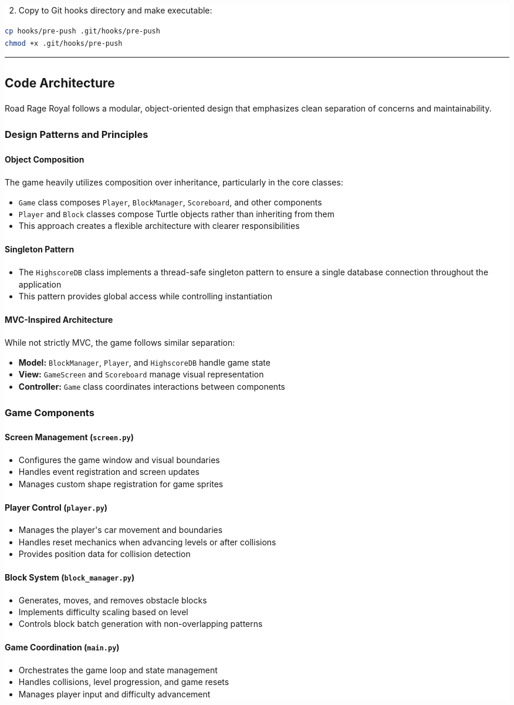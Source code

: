 2. Copy to Git hooks directory and make executable:
```bash
cp hooks/pre-push .git/hooks/pre-push
chmod +x .git/hooks/pre-push
```

---

## Code Architecture
Road Rage Royal follows a modular, object-oriented design that emphasizes clean separation of concerns and maintainability.

### Design Patterns and Principles

#### Object Composition
The game heavily utilizes composition over inheritance, particularly in the core classes:
- `Game` class composes `Player`, `BlockManager`, `Scoreboard`, and other components
- `Player` and `Block` classes compose Turtle objects rather than inheriting from them
- This approach creates a flexible architecture with clearer responsibilities

#### Singleton Pattern
- The `HighscoreDB` class implements a thread-safe singleton pattern to ensure a single database connection throughout the application
- This pattern provides global access while controlling instantiation

#### MVC-Inspired Architecture
While not strictly MVC, the game follows similar separation:
- **Model:** `BlockManager`, `Player`, and `HighscoreDB` handle game state
- **View:** `GameScreen` and `Scoreboard` manage visual representation
- **Controller:** `Game` class coordinates interactions between components

### Game Components

#### Screen Management (`screen.py`)
- Configures the game window and visual boundaries
- Handles event registration and screen updates
- Manages custom shape registration for game sprites

#### Player Control (`player.py`)
- Manages the player's car movement and boundaries
- Handles reset mechanics when advancing levels or after collisions
- Provides position data for collision detection

#### Block System (`block_manager.py`)
- Generates, moves, and removes obstacle blocks
- Implements difficulty scaling based on level
- Controls block batch generation with non-overlapping patterns

#### Game Coordination (`main.py`)
- Orchestrates the game loop and state management
- Handles collisions, level progression, and game resets
- Manages player input and difficulty advancement
